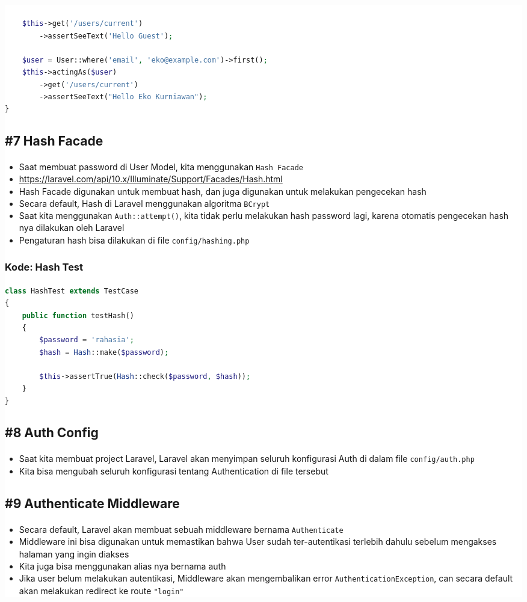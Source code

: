```php

	$this->get('/users/current')
		->assertSeeText('Hello Guest');

	$user = User::where('email', 'eko@example.com')->first();
	$this->actingAs($user)
		->get('/users/current')
		->assertSeeText("Hello Eko Kurniawan");
}
```

## #7 Hash Facade

- Saat membuat password di User Model, kita menggunakan `Hash Facade`
- <https://laravel.com/api/10.x/Illuminate/Support/Facades/Hash.html>
- Hash Facade digunakan untuk membuat hash, dan juga digunakan untuk melakukan pengecekan hash
- Secara default, Hash di Laravel menggunakan algoritma `BCrypt`
- Saat kita menggunakan `Auth::attempt()`, kita tidak perlu melakukan hash password lagi, karena otomatis pengecekan hash nya dilakukan oleh Laravel
- Pengaturan hash bisa dilakukan di file `config/hashing.php`

### Kode: Hash Test

```php
class HashTest extends TestCase
{
	public function testHash()
	{
		$password = 'rahasia';
		$hash = Hash::make($password);

		$this->assertTrue(Hash::check($password, $hash));
	}
}
```

## #8 Auth Config

- Saat kita membuat project Laravel, Laravel akan menyimpan seluruh konfigurasi Auth di dalam file `config/auth.php`
- Kita bisa mengubah seluruh konfigurasi tentang Authentication di file tersebut

## #9 Authenticate Middleware

- Secara default, Laravel akan membuat sebuah middleware bernama `Authenticate`
- Middleware ini bisa digunakan untuk memastikan bahwa User sudah ter-autentikasi terlebih dahulu sebelum mengakses halaman yang ingin diakses
- Kita juga bisa menggunakan alias nya bernama auth
- Jika user belum melakukan autentikasi, Middleware akan mengembalikan error `AuthenticationException`, can secara default akan melakukan redirect ke route `"login"`
